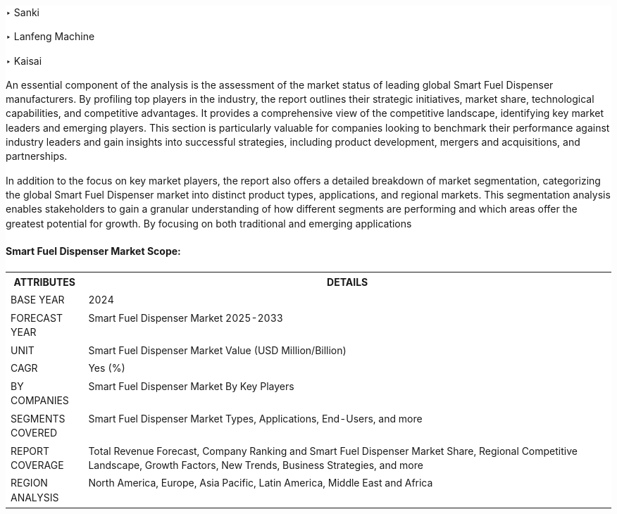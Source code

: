 ‣ Sanki

‣ Lanfeng Machine

‣ Kaisai

An essential component of the analysis is the assessment of the market status of leading global Smart Fuel Dispenser manufacturers. By profiling top players in the industry, the report outlines their strategic initiatives, market share, technological capabilities, and competitive advantages. It provides a comprehensive view of the competitive landscape, identifying key market leaders and emerging players. This section is particularly valuable for companies looking to benchmark their performance against industry leaders and gain insights into successful strategies, including product development, mergers and acquisitions, and partnerships.

In addition to the focus on key market players, the report also offers a detailed breakdown of market segmentation, categorizing the global Smart Fuel Dispenser market into distinct product types, applications, and regional markets. This segmentation analysis enables stakeholders to gain a granular understanding of how different segments are performing and which areas offer the greatest potential for growth. By focusing on both traditional and emerging applications

<h4>Smart Fuel Dispenser Market Scope:</h4>
<table>
<tr>
<th>ATTRIBUTES</th>
<th>DETAILS</th>
</tr>
<tr>
<td>BASE YEAR</td>
<td>2024</td>
</tr>
<tr>
<td>FORECAST YEAR</td>
<td>Smart Fuel Dispenser Market 2025-2033</td>
</tr>
<tr>
<td>UNIT</td>
<td>Smart Fuel Dispenser Market Value (USD Million/Billion)</td>
<tr>
<td>CAGR</td>
<td>Yes (%)</td>
</tr>
</tr>
<tr>
<td>BY COMPANIES</td>
<td>Smart Fuel Dispenser Market By Key Players</td>
</tr>
<tr>
<td>SEGMENTS COVERED</td>
<td>Smart Fuel Dispenser Market Types, Applications, End-Users, and more</td>
</tr>
<tr>
<td>REPORT COVERAGE</td>
<td>Total Revenue Forecast, Company Ranking and Smart Fuel Dispenser Market Share, Regional Competitive Landscape, Growth Factors, New Trends, Business Strategies, and more</td>
</tr>
<tr>
<td>REGION ANALYSIS</td>
<td>North America, Europe, Asia Pacific, Latin America, Middle East and Africa</td>
</tr>
</table>
